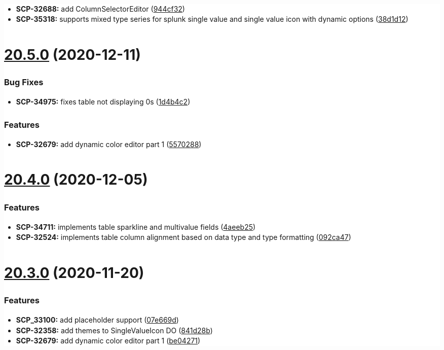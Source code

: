 * **SCP-32688:** add ColumnSelectorEditor ([944cf32](https://cd.splunkdev.com/devplat/vision/commits/944cf32))
* **SCP-35318:** supports mixed type series for splunk single value and single value icon with dynamic options ([38d1d12](https://cd.splunkdev.com/devplat/vision/commits/38d1d12))




<a name="20.5.0"></a>
# [20.5.0](https://cd.splunkdev.com/devplat/vision/compare/v20.4.0...v20.5.0) (2020-12-11)


### Bug Fixes

* **SCP-34975:** fixes table not displaying 0s ([1d4b4c2](https://cd.splunkdev.com/devplat/vision/commits/1d4b4c2))


### Features

* **SCP-32679:** add dynamic color editor part 1 ([5570288](https://cd.splunkdev.com/devplat/vision/commits/5570288))




<a name="20.4.0"></a>
# [20.4.0](https://cd.splunkdev.com/devplat/vision/compare/v20.3.0...v20.4.0) (2020-12-05)


### Features

* **SCP-34711:** implements table sparkline and multivalue fields ([4aeeb25](https://cd.splunkdev.com/devplat/vision/commits/4aeeb25))
* **SCP-32524:** implements table column alignment based on data type and type formatting ([092ca47](https://cd.splunkdev.com/devplat/vision/commits/092ca47))



<a name="20.3.0"></a>
# [20.3.0](https://cd.splunkdev.com/devplat/vision/compare/v20.2.0...v20.3.0) (2020-11-20)


### Features

* **SCP_33100:** add placeholder support ([07e669d](https://cd.splunkdev.com/devplat/vision/commits/07e669d))
* **SCP-32358:** add themes to SingleValueIcon DO ([841d28b](https://cd.splunkdev.com/devplat/vision/commits/841d28b))
* **SCP-32679:** add dynamic color editor part 1 ([be04271](https://cd.splunkdev.com/devplat/vision/commits/be04271))
